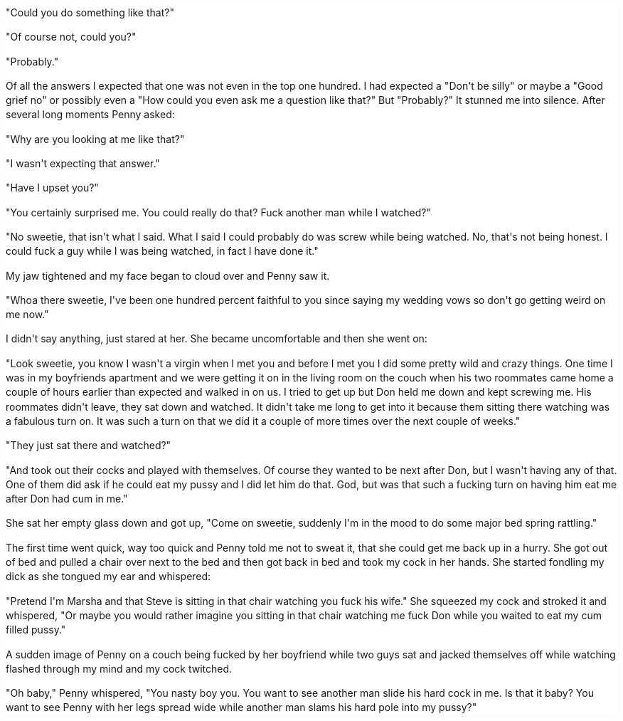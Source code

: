 "Could you do something like that?" 

"Of course not, could you?" 

"Probably." 

Of all the answers I expected that one was not even in the top one hundred. I had expected a "Don't be silly" or maybe a "Good grief no" or possibly even a "How could you even ask me a question like that?" But "Probably?" It stunned me into silence. After several long moments Penny asked: 

"Why are you looking at me like that?" 

"I wasn't expecting that answer." 

"Have I upset you?" 

"You certainly surprised me. You could really do that? Fuck another man while I watched?" 

"No sweetie, that isn't what I said. What I said I could probably do was screw while being watched. No, that's not being honest. I could fuck a guy while I was being watched, in fact I have done it." 

My jaw tightened and my face began to cloud over and Penny saw it. 

"Whoa there sweetie, I've been one hundred percent faithful to you since saying my wedding vows so don't go getting weird on me now." 

I didn't say anything, just stared at her. She became uncomfortable and then she went on: 

"Look sweetie, you know I wasn't a virgin when I met you and before I met you I did some pretty wild and crazy things. One time I was in my boyfriends apartment and we were getting it on in the living room on the couch when his two roommates came home a couple of hours earlier than expected and walked in on us. I tried to get up but Don held me down and kept screwing me. His roommates didn't leave, they sat down and watched. It didn't take me long to get into it because them sitting there watching was a fabulous turn on. It was such a turn on that we did it a couple of more times over the next couple of weeks." 

"They just sat there and watched?" 

"And took out their cocks and played with themselves. Of course they wanted to be next after Don, but I wasn't having any of that. One of them did ask if he could eat my pussy and I did let him do that. God, but was that such a fucking turn on having him eat me after Don had cum in me." 

She sat her empty glass down and got up, "Come on sweetie, suddenly I'm in the mood to do some major bed spring rattling." 

The first time went quick, way too quick and Penny told me not to sweat it, that she could get me back up in a hurry. She got out of bed and pulled a chair over next to the bed and then got back in bed and took my cock in her hands. She started fondling my dick as she tongued my ear and whispered: 

"Pretend I'm Marsha and that Steve is sitting in that chair watching you fuck his wife." She squeezed my cock and stroked it and whispered, "Or maybe you would rather imagine you sitting in that chair watching me fuck Don while you waited to eat my cum filled pussy." 

A sudden image of Penny on a couch being fucked by her boyfriend while two guys sat and jacked themselves off while watching flashed through my mind and my cock twitched. 

"Oh baby," Penny whispered, "You nasty boy you. You want to see another man slide his hard cock in me. Is that it baby? You want to see Penny with her legs spread wide while another man slams his hard pole into my pussy?" 
